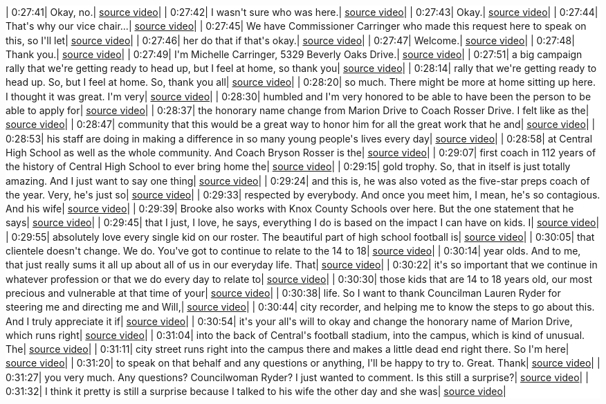 | 0:27:41| Okay, no.| [source video](https://archive.org/details/CityCouncilR265190326?start=1661)|
| 0:27:42| I wasn't sure who was here.| [source video](https://archive.org/details/CityCouncilR265190326?start=1662)|
| 0:27:43| Okay.| [source video](https://archive.org/details/CityCouncilR265190326?start=1663)|
| 0:27:44| That's why our vice chair...| [source video](https://archive.org/details/CityCouncilR265190326?start=1664)|
| 0:27:45| We have Commissioner Carringer who made this request here to speak on this, so I'll let| [source video](https://archive.org/details/CityCouncilR265190326?start=1665)|
| 0:27:46| her do that if that's okay.| [source video](https://archive.org/details/CityCouncilR265190326?start=1666)|
| 0:27:47| Welcome.| [source video](https://archive.org/details/CityCouncilR265190326?start=1667)|
| 0:27:48| Thank you.| [source video](https://archive.org/details/CityCouncilR265190326?start=1668)|
| 0:27:49| I'm Michelle Carringer, 5329 Beverly Oaks Drive.| [source video](https://archive.org/details/CityCouncilR265190326?start=1669)|
| 0:27:51| a big campaign rally that we're getting ready to head up, but I feel at home, so thank you| [source video](https://archive.org/details/CityCouncilR265190326?start=1671)|
| 0:28:14| rally that we're getting ready to head up. So, but I feel at home. So, thank you all| [source video](https://archive.org/details/CityCouncilR265190326?start=1694)|
| 0:28:20| so much. There might be more at home sitting up here. I thought it was great. I'm very| [source video](https://archive.org/details/CityCouncilR265190326?start=1700)|
| 0:28:30| humbled and I'm very honored to be able to have been the person to be able to apply for| [source video](https://archive.org/details/CityCouncilR265190326?start=1710)|
| 0:28:37| the honorary name change from Marion Drive to Coach Rosser Drive. I felt like as the| [source video](https://archive.org/details/CityCouncilR265190326?start=1717)|
| 0:28:47| community that this would be a great way to honor him for all the great work that he and| [source video](https://archive.org/details/CityCouncilR265190326?start=1727)|
| 0:28:53| his staff are doing in making a difference in so many young people's lives every day| [source video](https://archive.org/details/CityCouncilR265190326?start=1733)|
| 0:28:58| at Central High School as well as the whole community. And Coach Bryson Rosser is the| [source video](https://archive.org/details/CityCouncilR265190326?start=1738)|
| 0:29:07| first coach in 112 years of the history of Central High School to ever bring home the| [source video](https://archive.org/details/CityCouncilR265190326?start=1747)|
| 0:29:15| gold trophy. So, that in itself is just totally amazing. And I just want to say one thing| [source video](https://archive.org/details/CityCouncilR265190326?start=1755)|
| 0:29:24| and this is, he was also voted as the five-star preps coach of the year. Very, he's just so| [source video](https://archive.org/details/CityCouncilR265190326?start=1764)|
| 0:29:33| respected by everybody. And once you meet him, I mean, he's so contagious. And his wife| [source video](https://archive.org/details/CityCouncilR265190326?start=1773)|
| 0:29:39| Brooke also works with Knox County Schools over here. But the one statement that he says| [source video](https://archive.org/details/CityCouncilR265190326?start=1779)|
| 0:29:45| that I just, I love, he says, everything I do is based on the impact I can have on kids. I| [source video](https://archive.org/details/CityCouncilR265190326?start=1785)|
| 0:29:55| absolutely love every single kid on our roster. The beautiful part of high school football is| [source video](https://archive.org/details/CityCouncilR265190326?start=1795)|
| 0:30:05| that clientele doesn't change. We do. You've got to continue to relate to the 14 to 18| [source video](https://archive.org/details/CityCouncilR265190326?start=1805)|
| 0:30:14| year olds. And to me, that just really sums it all up about all of us in our everyday life. That| [source video](https://archive.org/details/CityCouncilR265190326?start=1814)|
| 0:30:22| it's so important that we continue in whatever profession or that we do every day to relate to| [source video](https://archive.org/details/CityCouncilR265190326?start=1822)|
| 0:30:30| those kids that are 14 to 18 years old, our most precious and vulnerable at that time of your| [source video](https://archive.org/details/CityCouncilR265190326?start=1830)|
| 0:30:38| life. So I want to thank Councilman Lauren Ryder for steering me and directing me and Will,| [source video](https://archive.org/details/CityCouncilR265190326?start=1838)|
| 0:30:44| city recorder, and helping me to know the steps to go about this. And I truly appreciate it if| [source video](https://archive.org/details/CityCouncilR265190326?start=1844)|
| 0:30:54| it's your all's will to okay and change the honorary name of Marion Drive, which runs right| [source video](https://archive.org/details/CityCouncilR265190326?start=1854)|
| 0:31:04| into the back of Central's football stadium, into the campus, which is kind of unusual. The| [source video](https://archive.org/details/CityCouncilR265190326?start=1864)|
| 0:31:11| city street runs right into the campus there and makes a little dead end right there. So I'm here| [source video](https://archive.org/details/CityCouncilR265190326?start=1871)|
| 0:31:20| to speak on that behalf and any questions or anything, I'll be happy to try to. Great. Thank| [source video](https://archive.org/details/CityCouncilR265190326?start=1880)|
| 0:31:27| you very much. Any questions? Councilwoman Ryder? I just wanted to comment. Is this still a surprise?| [source video](https://archive.org/details/CityCouncilR265190326?start=1887)|
| 0:31:32| I think it pretty is still a surprise because I talked to his wife the other day and she was| [source video](https://archive.org/details/CityCouncilR265190326?start=1892)|